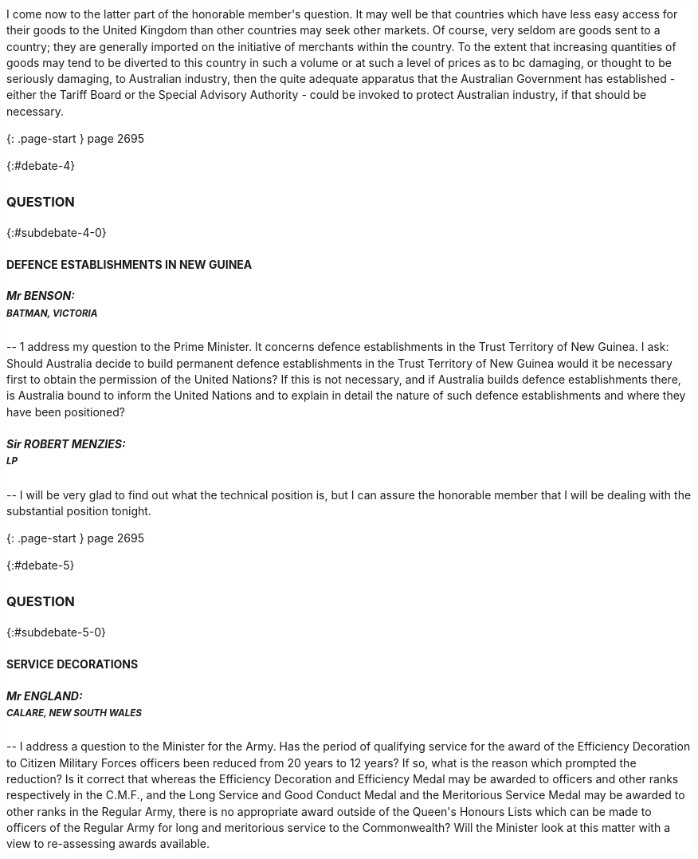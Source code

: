 I come now to the latter part of the honorable member's question. It may well be that countries which have less easy access for their goods to the United Kingdom than other countries may seek other markets. Of course, very seldom are goods sent to a country; they are generally imported on the initiative of merchants within the country. To the extent that increasing quantities of goods may tend to be diverted to this country in such a volume or at such a level of prices as to bc damaging, or thought to be seriously damaging, to Australian industry, then the quite adequate apparatus that the Australian Government has established - either the Tariff Board or the Special Advisory Authority - could be invoked to protect Australian industry, if that should be necessary. 

{: .page-start }
page 2695

{:#debate-4}
### QUESTION

{:#subdebate-4-0}
#### DEFENCE ESTABLISHMENTS IN NEW GUINEA

##### Mr BENSON:<br><small class="text-muted">BATMAN, VICTORIA</small>

-- 1 address my question to the Prime Minister. It concerns defence establishments in the Trust Territory of New Guinea. I ask: Should Australia decide to build permanent defence establishments in the Trust Territory of New Guinea would it be necessary first to obtain the permission of the United Nations? If this is not necessary, and if Australia builds defence establishments there, is Australia bound to inform the United Nations and to explain in detail the nature of such defence establishments and where they have been positioned? 

##### Sir ROBERT MENZIES:<br><small class="text-muted">LP</small>

-- I will be very glad to find out what the technical position is, but I can assure the honorable member that I will be dealing with the substantial position tonight. 

{: .page-start }
page 2695

{:#debate-5}
### QUESTION

{:#subdebate-5-0}
#### SERVICE DECORATIONS

##### Mr ENGLAND:<br><small class="text-muted">CALARE, NEW SOUTH WALES</small>

-- I address a question to the Minister for the Army. Has the period of qualifying service for the award of the Efficiency Decoration to Citizen Military Forces officers been reduced from 20 years to 12 years? If so, what is the reason which prompted the reduction? Is it correct that whereas the Efficiency Decoration and Efficiency Medal may be awarded to officers and other ranks respectively in the C.M.F., and the Long Service and Good Conduct Medal and the Meritorious Service Medal may be awarded to other ranks in the Regular Army, there is no appropriate award outside of the Queen's Honours Lists which can be made to officers of the Regular Army for long and meritorious service to the Commonwealth? Will the Minister look at this matter with a view to re-assessing awards available. 
